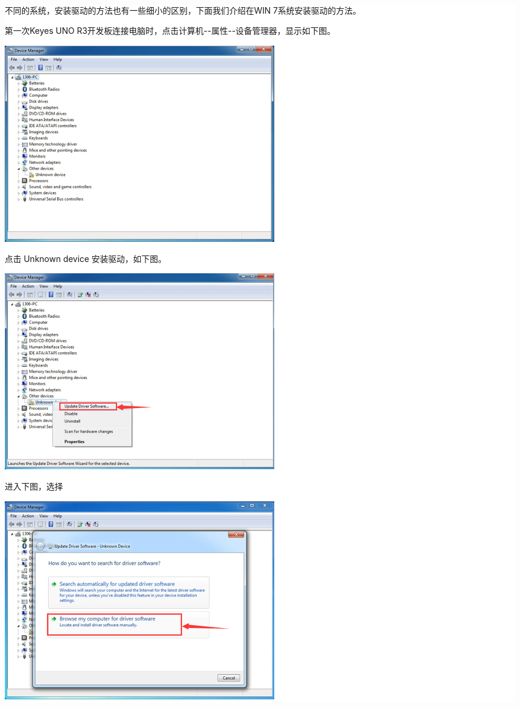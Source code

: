 不同的系统，安装驱动的方法也有一些细小的区别，下面我们介绍在WIN 7系统安装驱动的方法。

第一次Keyes UNO R3开发板连接电脑时，点击计算机--属性--设备管理器，显示如下图。

![](media/ef888e8d5fad0b30e4da671933f8842c.png)

点击 Unknown device 安装驱动，如下图。

![](media/231c0059b83eb424215dbc17edb21afb.png)

进入下图，选择

![](media/1b36a09374634af82cf432f86cb8843f.png)
